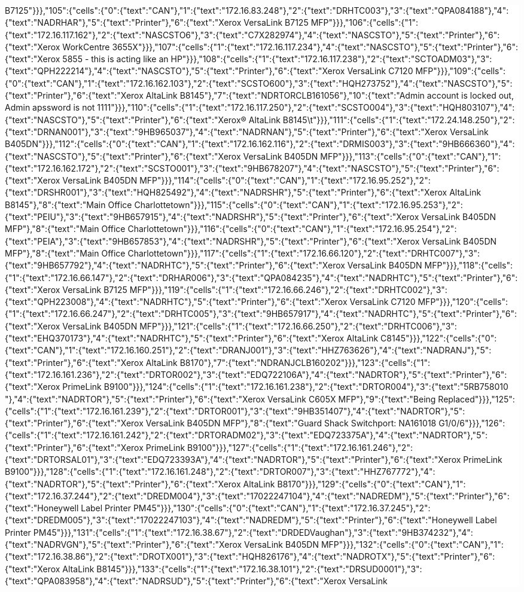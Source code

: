 B7125"}}},"105":{"cells":{"0":{"text":"CAN"},"1":{"text":"172.16.83.248"},"2":{"text":"DRHTC003"},"3":{"text":"QPA084188"},"4":{"text":"NADRHAR"},"5":{"text":"Printer"},"6":{"text":"Xerox VersaLink B7125 MFP"}}},"106":{"cells":{"1":{"text":"172.16.117.162"},"2":{"text":"NASCSTO6"},"3":{"text":"C7X282974"},"4":{"text":"NASCSTO"},"5":{"text":"Printer"},"6":{"text":"Xerox WorkCentre 3655X"}}},"107":{"cells":{"1":{"text":"172.16.117.234"},"4":{"text":"NASCSTO"},"5":{"text":"Printer"},"6":{"text":"Xerox 5855 - this is acting like an HP"}}},"108":{"cells":{"1":{"text":"172.16.117.238"},"2":{"text":"SCTOADM03"},"3":{"text":"QPH222214"},"4":{"text":"NASCSTO"},"5":{"text":"Printer"},"6":{"text":"Xerox VersaLink C7120 MFP"}}},"109":{"cells":{"0":{"text":"CAN"},"1":{"text":"172.16.162.103"},"2":{"text":"SCSTO600"},"3":{"text":"HQH273752"},"4":{"text":"NASCSTO"},"5":{"text":"Printer"},"6":{"text":"Xerox AltaLink B8145"},"7":{"text":"NDRTORCLB161056"},"10":{"text":"Admin account is locked out, Admin apssword is not 1111"}}},"110":{"cells":{"1":{"text":"172.16.117.250"},"2":{"text":"SCSTO004"},"3":{"text":"HQH803107"},"4":{"text":"NASCSTO"},"5":{"text":"Printer"},"6":{"text":"Xerox® AltaLink B8145\t"}}},"111":{"cells":{"1":{"text":"172.24.148.250"},"2":{"text":"DRNAN001"},"3":{"text":"9HB965037"},"4":{"text":"NADRNAN"},"5":{"text":"Printer"},"6":{"text":"Xerox VersaLink B405DN"}}},"112":{"cells":{"0":{"text":"CAN"},"1":{"text":"172.16.162.116"},"2":{"text":"DRMIS003"},"3":{"text":"9HB666360"},"4":{"text":"NASCSTO"},"5":{"text":"Printer"},"6":{"text":"Xerox VersaLink B405DN MFP"}}},"113":{"cells":{"0":{"text":"CAN"},"1":{"text":"172.16.162.172"},"2":{"text":"SCSTO001"},"3":{"text":"9HB678207"},"4":{"text":"NASCSTO"},"5":{"text":"Printer"},"6":{"text":"Xerox VersaLink B405DN MFP"}}},"114":{"cells":{"0":{"text":"CAN"},"1":{"text":"172.16.95.252"},"2":{"text":"DRSHR001"},"3":{"text":"HQH825492"},"4":{"text":"NADRSHR"},"5":{"text":"Printer"},"6":{"text":"Xerox AltaLink B8145"},"8":{"text":"Main Office Charlottetown"}}},"115":{"cells":{"0":{"text":"CAN"},"1":{"text":"172.16.95.253"},"2":{"text":"PEIU"},"3":{"text":"9HB657915"},"4":{"text":"NADRSHR"},"5":{"text":"Printer"},"6":{"text":"Xerox VersaLink B405DN MFP"},"8":{"text":"Main Office Charlottetown"}}},"116":{"cells":{"0":{"text":"CAN"},"1":{"text":"172.16.95.254"},"2":{"text":"PEIA"},"3":{"text":"9HB657853"},"4":{"text":"NADRSHR"},"5":{"text":"Printer"},"6":{"text":"Xerox VersaLink B405DN MFP"},"8":{"text":"Main Office Charlottetown"}}},"117":{"cells":{"1":{"text":"172.16.66.120"},"2":{"text":"DRHTC007"},"3":{"text":"9HB657792"},"4":{"text":"NADRHTC"},"5":{"text":"Printer"},"6":{"text":"Xerox VersaLink B405DN MFP"}}},"118":{"cells":{"1":{"text":"172.16.66.147"},"2":{"text":"DRHAR006"},"3":{"text":"QPA084235"},"4":{"text":"NADRHTC"},"5":{"text":"Printer"},"6":{"text":"Xerox VersaLink B7125 MFP"}}},"119":{"cells":{"1":{"text":"172.16.66.246"},"2":{"text":"DRHTC002"},"3":{"text":"QPH223008"},"4":{"text":"NADRHTC"},"5":{"text":"Printer"},"6":{"text":"Xerox VersaLink C7120 MFP"}}},"120":{"cells":{"1":{"text":"172.16.66.247"},"2":{"text":"DRHTC005"},"3":{"text":"9HB657917"},"4":{"text":"NADRHTC"},"5":{"text":"Printer"},"6":{"text":"Xerox VersaLink B405DN MFP"}}},"121":{"cells":{"1":{"text":"172.16.66.250"},"2":{"text":"DRHTC006"},"3":{"text":"EHQ370173"},"4":{"text":"NADRHTC"},"5":{"text":"Printer"},"6":{"text":"Xerox AltaLink C8145"}}},"122":{"cells":{"0":{"text":"CAN"},"1":{"text":"172.16.160.251"},"2":{"text":"DRANJ001"},"3":{"text":"HHZ763626"},"4":{"text":"NADRANJ"},"5":{"text":"Printer"},"6":{"text":"Xerox AltaLink B8170"},"7":{"text":"NDRANJCLB160202"}}},"123":{"cells":{"1":{"text":"172.16.161.236"},"2":{"text":"DRTOR002"},"3":{"text":"EDQ722106A"},"4":{"text":"NADRTOR"},"5":{"text":"Printer"},"6":{"text":"Xerox PrimeLink B9100"}}},"124":{"cells":{"1":{"text":"172.16.161.238"},"2":{"text":"DRTOR004"},"3":{"text":"5RB758010 "},"4":{"text":"NADRTOR"},"5":{"text":"Printer"},"6":{"text":"Xerox VersaLink C605X MFP"},"9":{"text":"Being Replaced"}}},"125":{"cells":{"1":{"text":"172.16.161.239"},"2":{"text":"DRTOR001"},"3":{"text":"9HB351407"},"4":{"text":"NADRTOR"},"5":{"text":"Printer"},"6":{"text":"Xerox  VersaLink B405DN MFP"},"8":{"text":"Guard Shack Switchport: NA161018 G1/0/6"}}},"126":{"cells":{"1":{"text":"172.16.161.242"},"2":{"text":"DRTORADM02"},"3":{"text":"EDQ723375A"},"4":{"text":"NADRTOR"},"5":{"text":"Printer"},"6":{"text":"Xerox PrimeLink B9100"}}},"127":{"cells":{"1":{"text":"172.16.161.246"},"2":{"text":"DRTORSAL01"},"3":{"text":"EDQ723393A"},"4":{"text":"NADRTOR"},"5":{"text":"Printer"},"6":{"text":"Xerox PrimeLink B9100"}}},"128":{"cells":{"1":{"text":"172.16.161.248"},"2":{"text":"DRTOR007"},"3":{"text":"HHZ767772"},"4":{"text":"NADRTOR"},"5":{"text":"Printer"},"6":{"text":"Xerox AltaLink B8170"}}},"129":{"cells":{"0":{"text":"CAN"},"1":{"text":"172.16.37.244"},"2":{"text":"DREDM004"},"3":{"text":"17022247104"},"4":{"text":"NADREDM"},"5":{"text":"Printer"},"6":{"text":"Honeywell Label Printer PM45"}}},"130":{"cells":{"0":{"text":"CAN"},"1":{"text":"172.16.37.245"},"2":{"text":"DREDM005"},"3":{"text":"17022247103"},"4":{"text":"NADREDM"},"5":{"text":"Printer"},"6":{"text":"Honeywell Label Printer PM45"}}},"131":{"cells":{"1":{"text":"172.16.38.67"},"2":{"text":"DRDEDVaughan"},"3":{"text":"9HB374232"},"4":{"text":"NADRVGN"},"5":{"text":"Printer"},"6":{"text":"Xerox VersaLink B405DN MFP"}}},"132":{"cells":{"0":{"text":"CAN"},"1":{"text":"172.16.38.86"},"2":{"text":"DROTX001"},"3":{"text":"HQH826176"},"4":{"text":"NADROTX"},"5":{"text":"Printer"},"6":{"text":"Xerox AltaLink B8145"}}},"133":{"cells":{"1":{"text":"172.16.38.101"},"2":{"text":"DRSUD0001"},"3":{"text":"QPA083958"},"4":{"text":"NADRSUD"},"5":{"text":"Printer"},"6":{"text":"Xerox VersaLink